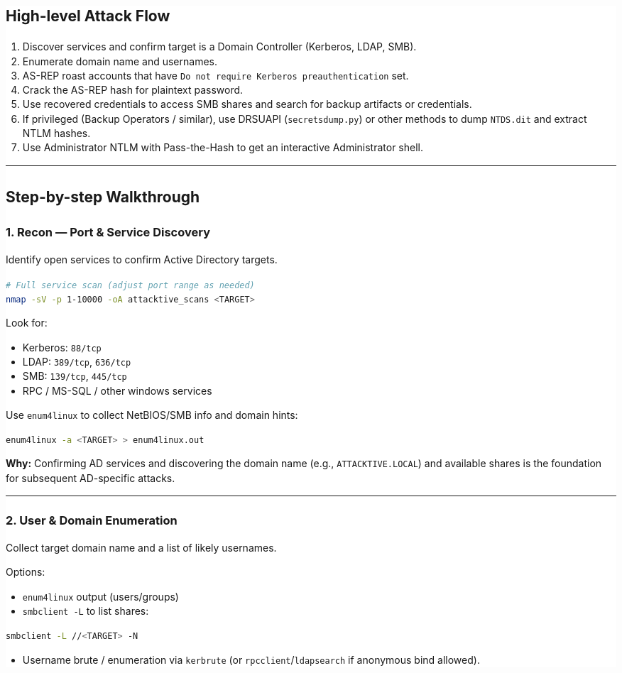 
## High-level Attack Flow

1. Discover services and confirm target is a Domain Controller (Kerberos, LDAP, SMB).
2. Enumerate domain name and usernames.
3. AS-REP roast accounts that have `Do not require Kerberos preauthentication` set.
4. Crack the AS-REP hash for plaintext password.
5. Use recovered credentials to access SMB shares and search for backup artifacts or credentials.
6. If privileged (Backup Operators / similar), use DRSUAPI (`secretsdump.py`) or other methods to dump `NTDS.dit` and extract NTLM hashes.
7. Use Administrator NTLM with Pass-the-Hash to get an interactive Administrator shell.

---

## Step-by-step Walkthrough

### 1. Recon — Port & Service Discovery

Identify open services to confirm Active Directory targets.

```bash
# Full service scan (adjust port range as needed)
nmap -sV -p 1-10000 -oA attacktive_scans <TARGET>
```

Look for:

* Kerberos: `88/tcp`
* LDAP: `389/tcp`, `636/tcp`
* SMB: `139/tcp`, `445/tcp`
* RPC / MS-SQL / other windows services

Use `enum4linux` to collect NetBIOS/SMB info and domain hints:

```bash
enum4linux -a <TARGET> > enum4linux.out
```

**Why:** Confirming AD services and discovering the domain name (e.g., `ATTACKTIVE.LOCAL`) and available shares is the foundation for subsequent AD-specific attacks.

---

### 2. User & Domain Enumeration

Collect target domain name and a list of likely usernames.

Options:

* `enum4linux` output (users/groups)
* `smbclient -L` to list shares:

```bash
smbclient -L //<TARGET> -N
```

* Username brute / enumeration via `kerbrute` (or `rpcclient`/`ldapsearch` if anonymous bind allowed).
